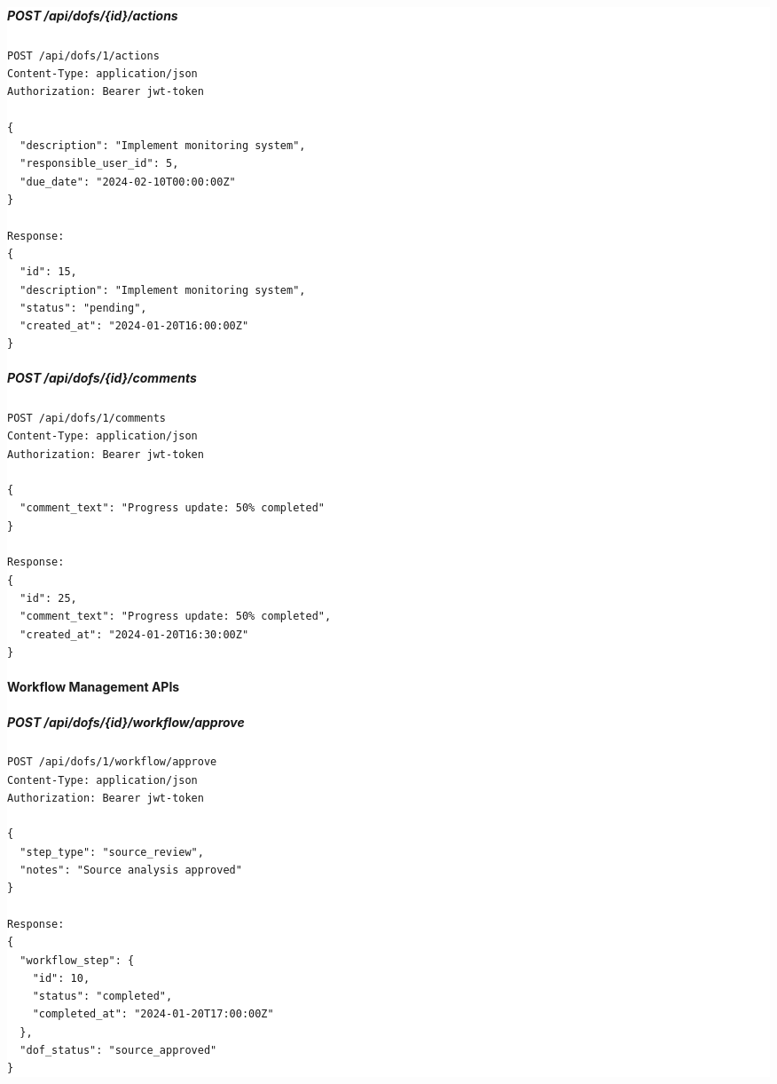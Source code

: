 ##### POST /api/dofs/{id}/actions
```http
POST /api/dofs/1/actions
Content-Type: application/json
Authorization: Bearer jwt-token

{
  "description": "Implement monitoring system",
  "responsible_user_id": 5,
  "due_date": "2024-02-10T00:00:00Z"
}

Response:
{
  "id": 15,
  "description": "Implement monitoring system",
  "status": "pending",
  "created_at": "2024-01-20T16:00:00Z"
}
```

##### POST /api/dofs/{id}/comments
```http
POST /api/dofs/1/comments
Content-Type: application/json
Authorization: Bearer jwt-token

{
  "comment_text": "Progress update: 50% completed"
}

Response:
{
  "id": 25,
  "comment_text": "Progress update: 50% completed",
  "created_at": "2024-01-20T16:30:00Z"
}
```

#### Workflow Management APIs

##### POST /api/dofs/{id}/workflow/approve
```http
POST /api/dofs/1/workflow/approve
Content-Type: application/json
Authorization: Bearer jwt-token

{
  "step_type": "source_review",
  "notes": "Source analysis approved"
}

Response:
{
  "workflow_step": {
    "id": 10,
    "status": "completed",
    "completed_at": "2024-01-20T17:00:00Z"
  },
  "dof_status": "source_approved"
}
```
